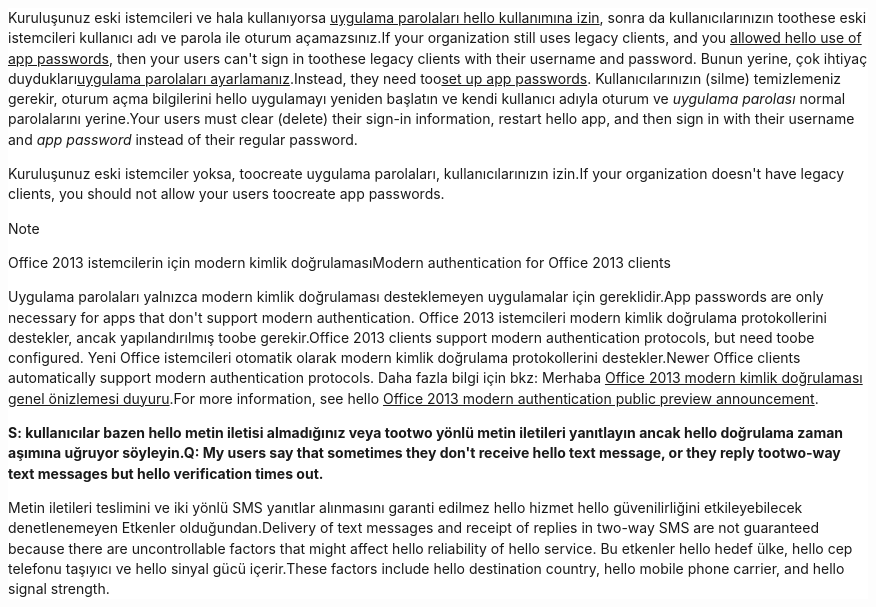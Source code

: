 <span data-ttu-id="bad4a-187">Kuruluşunuz eski istemcileri ve hala kullanıyorsa [uygulama parolaları hello kullanımına izin](multi-factor-authentication-whats-next.md#app-passwords), sonra da kullanıcılarınızın toothese eski istemcileri kullanıcı adı ve parola ile oturum açamazsınız.</span><span class="sxs-lookup"><span data-stu-id="bad4a-187">If your organization still uses legacy clients, and you [allowed hello use of app passwords](multi-factor-authentication-whats-next.md#app-passwords), then your users can't sign in toothese legacy clients with their username and password.</span></span> <span data-ttu-id="bad4a-188">Bunun yerine, çok ihtiyaç duydukları[uygulama parolaları ayarlamanız](./end-user/multi-factor-authentication-end-user-app-passwords.md).</span><span class="sxs-lookup"><span data-stu-id="bad4a-188">Instead, they need too[set up app passwords](./end-user/multi-factor-authentication-end-user-app-passwords.md).</span></span> <span data-ttu-id="bad4a-189">Kullanıcılarınızın (silme) temizlemeniz gerekir, oturum açma bilgilerini hello uygulamayı yeniden başlatın ve kendi kullanıcı adıyla oturum ve *uygulama parolası* normal parolalarını yerine.</span><span class="sxs-lookup"><span data-stu-id="bad4a-189">Your users must clear (delete) their sign-in information, restart hello app, and then sign in with their username and *app password* instead of their regular password.</span></span>

<span data-ttu-id="bad4a-190">Kuruluşunuz eski istemciler yoksa, toocreate uygulama parolaları, kullanıcılarınızın izin.</span><span class="sxs-lookup"><span data-stu-id="bad4a-190">If your organization doesn't have legacy clients, you should not allow your users toocreate app passwords.</span></span>

> [!NOTE]
> <span data-ttu-id="bad4a-191">Office 2013 istemcilerin için modern kimlik doğrulaması</span><span class="sxs-lookup"><span data-stu-id="bad4a-191">Modern authentication for Office 2013 clients</span></span>
>
> <span data-ttu-id="bad4a-192">Uygulama parolaları yalnızca modern kimlik doğrulaması desteklemeyen uygulamalar için gereklidir.</span><span class="sxs-lookup"><span data-stu-id="bad4a-192">App passwords are only necessary for apps that don't support modern authentication.</span></span> <span data-ttu-id="bad4a-193">Office 2013 istemcileri modern kimlik doğrulama protokollerini destekler, ancak yapılandırılmış toobe gerekir.</span><span class="sxs-lookup"><span data-stu-id="bad4a-193">Office 2013 clients support modern authentication protocols, but need toobe configured.</span></span> <span data-ttu-id="bad4a-194">Yeni Office istemcileri otomatik olarak modern kimlik doğrulama protokollerini destekler.</span><span class="sxs-lookup"><span data-stu-id="bad4a-194">Newer Office clients automatically support modern authentication protocols.</span></span> <span data-ttu-id="bad4a-195">Daha fazla bilgi için bkz: Merhaba [Office 2013 modern kimlik doğrulaması genel önizlemesi duyuru](https://blogs.office.com/2015/03/23/office-2013-modern-authentication-public-preview-announced/).</span><span class="sxs-lookup"><span data-stu-id="bad4a-195">For more information, see hello [Office 2013 modern authentication public preview announcement](https://blogs.office.com/2015/03/23/office-2013-modern-authentication-public-preview-announced/).</span></span>

<span data-ttu-id="bad4a-196">**S: kullanıcılar bazen hello metin iletisi almadığınız veya tootwo yönlü metin iletileri yanıtlayın ancak hello doğrulama zaman aşımına uğruyor söyleyin.**</span><span class="sxs-lookup"><span data-stu-id="bad4a-196">**Q: My users say that sometimes they don't receive hello text message, or they reply tootwo-way text messages but hello verification times out.**</span></span>

<span data-ttu-id="bad4a-197">Metin iletileri teslimini ve iki yönlü SMS yanıtlar alınmasını garanti edilmez hello hizmet hello güvenilirliğini etkileyebilecek denetlenemeyen Etkenler olduğundan.</span><span class="sxs-lookup"><span data-stu-id="bad4a-197">Delivery of text messages and receipt of replies in two-way SMS are not guaranteed because there are uncontrollable factors that might affect hello reliability of hello service.</span></span> <span data-ttu-id="bad4a-198">Bu etkenler hello hedef ülke, hello cep telefonu taşıyıcı ve hello sinyal gücü içerir.</span><span class="sxs-lookup"><span data-stu-id="bad4a-198">These factors include hello destination country, hello mobile phone carrier, and hello signal strength.</span></span>
